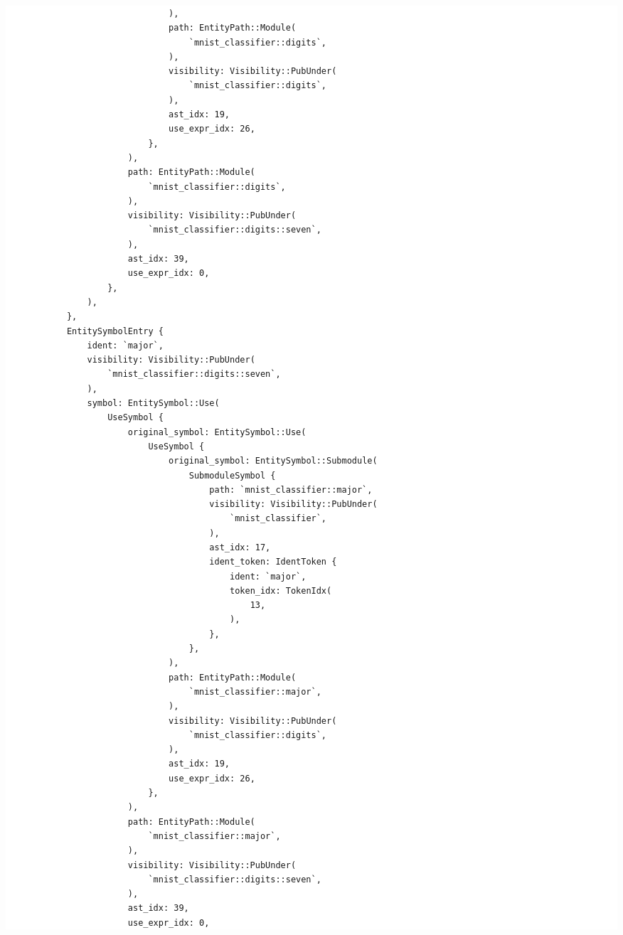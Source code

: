                                     ),
                                    path: EntityPath::Module(
                                        `mnist_classifier::digits`,
                                    ),
                                    visibility: Visibility::PubUnder(
                                        `mnist_classifier::digits`,
                                    ),
                                    ast_idx: 19,
                                    use_expr_idx: 26,
                                },
                            ),
                            path: EntityPath::Module(
                                `mnist_classifier::digits`,
                            ),
                            visibility: Visibility::PubUnder(
                                `mnist_classifier::digits::seven`,
                            ),
                            ast_idx: 39,
                            use_expr_idx: 0,
                        },
                    ),
                },
                EntitySymbolEntry {
                    ident: `major`,
                    visibility: Visibility::PubUnder(
                        `mnist_classifier::digits::seven`,
                    ),
                    symbol: EntitySymbol::Use(
                        UseSymbol {
                            original_symbol: EntitySymbol::Use(
                                UseSymbol {
                                    original_symbol: EntitySymbol::Submodule(
                                        SubmoduleSymbol {
                                            path: `mnist_classifier::major`,
                                            visibility: Visibility::PubUnder(
                                                `mnist_classifier`,
                                            ),
                                            ast_idx: 17,
                                            ident_token: IdentToken {
                                                ident: `major`,
                                                token_idx: TokenIdx(
                                                    13,
                                                ),
                                            },
                                        },
                                    ),
                                    path: EntityPath::Module(
                                        `mnist_classifier::major`,
                                    ),
                                    visibility: Visibility::PubUnder(
                                        `mnist_classifier::digits`,
                                    ),
                                    ast_idx: 19,
                                    use_expr_idx: 26,
                                },
                            ),
                            path: EntityPath::Module(
                                `mnist_classifier::major`,
                            ),
                            visibility: Visibility::PubUnder(
                                `mnist_classifier::digits::seven`,
                            ),
                            ast_idx: 39,
                            use_expr_idx: 0,